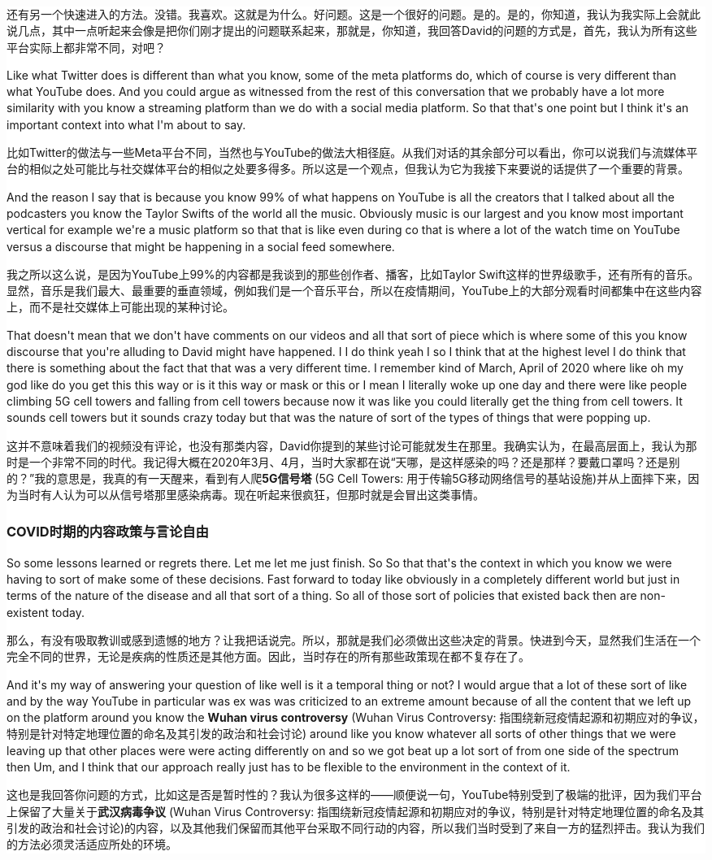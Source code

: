 还有另一个快速进入的方法。没错。我喜欢。这就是为什么。好问题。这是一个很好的问题。是的。是的，你知道，我认为我实际上会就此说几点，其中一点听起来会像是把你们刚才提出的问题联系起来，那就是，你知道，我回答David的问题的方式是，首先，我认为所有这些平台实际上都非常不同，对吧？

Like what Twitter does is different than what you know, some of the meta platforms do, which of course is very different than what YouTube does. And you could argue as witnessed from the rest of this conversation that we probably have a lot more similarity with you know a streaming platform than we do with a social media platform. So that that's one point but I think it's an important context into what I'm about to say.

比如Twitter的做法与一些Meta平台不同，当然也与YouTube的做法大相径庭。从我们对话的其余部分可以看出，你可以说我们与流媒体平台的相似之处可能比与社交媒体平台的相似之处要多得多。所以这是一个观点，但我认为它为我接下来要说的话提供了一个重要的背景。

And the reason I say that is because you know 99% of what happens on YouTube is all the creators that I talked about all the podcasters you know the Taylor Swifts of the world all the music. Obviously music is our largest and you know most important vertical for example we're a music platform so that that is like even during co that is where a lot of the watch time on YouTube versus a discourse that might be happening in a social feed somewhere.

我之所以这么说，是因为YouTube上99%的内容都是我谈到的那些创作者、播客，比如Taylor Swift这样的世界级歌手，还有所有的音乐。显然，音乐是我们最大、最重要的垂直领域，例如我们是一个音乐平台，所以在疫情期间，YouTube上的大部分观看时间都集中在这些内容上，而不是社交媒体上可能出现的某种讨论。

That doesn't mean that we don't have comments on our videos and all that sort of piece which is where some of this you know discourse that you're alluding to David might have happened. I I do think yeah I so I think that at the highest level I do think that there is something about the fact that that was a very different time. I remember kind of March, April of 2020 where like oh my god like do you get this this way or is it this way or mask or this or I mean I literally woke up one day and there were like people climbing 5G cell towers and falling from cell towers because now it was like you could literally get the thing from cell towers. It sounds cell towers but it sounds crazy today but that was the nature of sort of the types of things that were popping up.

这并不意味着我们的视频没有评论，也没有那类内容，David你提到的某些讨论可能就发生在那里。我确实认为，在最高层面上，我认为那时是一个非常不同的时代。我记得大概在2020年3月、4月，当时大家都在说“天哪，是这样感染的吗？还是那样？要戴口罩吗？还是别的？”我的意思是，我真的有一天醒来，看到有人爬**5G信号塔** (5G Cell Towers: 用于传输5G移动网络信号的基站设施)并从上面摔下来，因为当时有人认为可以从信号塔那里感染病毒。现在听起来很疯狂，但那时就是会冒出这类事情。

### COVID时期的内容政策与言论自由

So some lessons learned or regrets there. Let me let me just finish. So So that that's the context in which you know we were having to sort of make some of these decisions. Fast forward to today like obviously in a completely different world but just in terms of the nature of the disease and all that sort of a thing. So all of those sort of policies that existed back then are non-existent today.

那么，有没有吸取教训或感到遗憾的地方？让我把话说完。所以，那就是我们必须做出这些决定的背景。快进到今天，显然我们生活在一个完全不同的世界，无论是疾病的性质还是其他方面。因此，当时存在的所有那些政策现在都不复存在了。

And it's my way of answering your question of like well is it a temporal thing or not? I would argue that a lot of these sort of like and by the way YouTube in particular was ex was was criticized to an extreme amount because of all the content that we left up on the platform around you know the **Wuhan virus controversy** (Wuhan Virus Controversy: 指围绕新冠疫情起源和初期应对的争议，特别是针对特定地理位置的命名及其引发的政治和社会讨论) around like you know whatever all sorts of other things that we were leaving up that other places were were acting differently on and so we got beat up a lot sort of from one side of the spectrum then Um, and I think that our approach really just has to be flexible to the environment in the context of it.

这也是我回答你问题的方式，比如这是否是暂时性的？我认为很多这样的——顺便说一句，YouTube特别受到了极端的批评，因为我们平台上保留了大量关于**武汉病毒争议** (Wuhan Virus Controversy: 指围绕新冠疫情起源和初期应对的争议，特别是针对特定地理位置的命名及其引发的政治和社会讨论)的内容，以及其他我们保留而其他平台采取不同行动的内容，所以我们当时受到了来自一方的猛烈抨击。我认为我们的方法必须灵活适应所处的环境。
